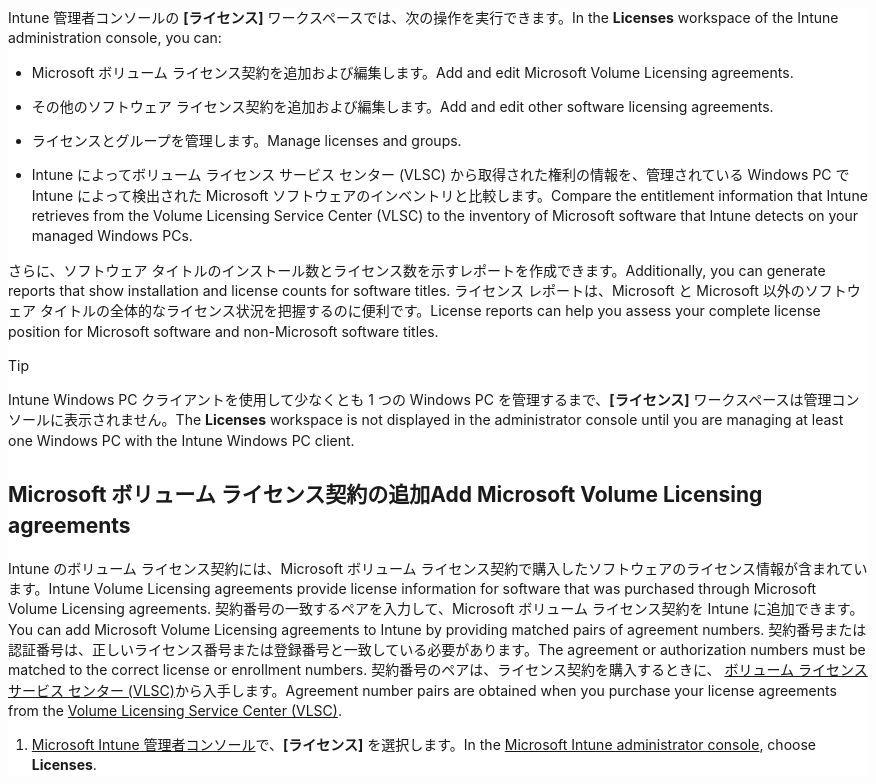 <span data-ttu-id="ff9e3-112">Intune 管理者コンソールの **[ライセンス]** ワークスペースでは、次の操作を実行できます。</span><span class="sxs-lookup"><span data-stu-id="ff9e3-112">In the **Licenses** workspace of the Intune administration console, you can:</span></span>

-   <span data-ttu-id="ff9e3-113">Microsoft ボリューム ライセンス契約を追加および編集します。</span><span class="sxs-lookup"><span data-stu-id="ff9e3-113">Add and edit Microsoft Volume Licensing agreements.</span></span>

-   <span data-ttu-id="ff9e3-114">その他のソフトウェア ライセンス契約を追加および編集します。</span><span class="sxs-lookup"><span data-stu-id="ff9e3-114">Add and edit other software licensing agreements.</span></span>

-   <span data-ttu-id="ff9e3-115">ライセンスとグループを管理します。</span><span class="sxs-lookup"><span data-stu-id="ff9e3-115">Manage licenses and groups.</span></span>

-   <span data-ttu-id="ff9e3-116">Intune によってボリューム ライセンス サービス センター (VLSC) から取得された権利の情報を、管理されている Windows PC で Intune によって検出された Microsoft ソフトウェアのインベントリと比較します。</span><span class="sxs-lookup"><span data-stu-id="ff9e3-116">Compare the entitlement information that Intune retrieves from the Volume Licensing Service Center (VLSC) to the inventory of Microsoft software that Intune detects on your managed Windows PCs.</span></span>

<span data-ttu-id="ff9e3-117">さらに、ソフトウェア タイトルのインストール数とライセンス数を示すレポートを作成できます。</span><span class="sxs-lookup"><span data-stu-id="ff9e3-117">Additionally, you can generate reports that show installation and license counts for software titles.</span></span> <span data-ttu-id="ff9e3-118">ライセンス レポートは、Microsoft と Microsoft 以外のソフトウェア タイトルの全体的なライセンス状況を把握するのに便利です。</span><span class="sxs-lookup"><span data-stu-id="ff9e3-118">License reports can help you assess your complete license position for Microsoft software and non-Microsoft software titles.</span></span>

> [!TIP]
> <span data-ttu-id="ff9e3-119">Intune Windows PC クライアントを使用して少なくとも 1 つの Windows PC を管理するまで、**[ライセンス]** ワークスペースは管理コンソールに表示されません。</span><span class="sxs-lookup"><span data-stu-id="ff9e3-119">The **Licenses** workspace is not displayed in the administrator console until you are managing at least one Windows PC with the Intune Windows PC client.</span></span>

## <a name="add-microsoft-volume-licensing-agreements"></a><span data-ttu-id="ff9e3-120">Microsoft ボリューム ライセンス契約の追加</span><span class="sxs-lookup"><span data-stu-id="ff9e3-120">Add Microsoft Volume Licensing agreements</span></span>
<span data-ttu-id="ff9e3-121">Intune のボリューム ライセンス契約には、Microsoft ボリューム ライセンス契約で購入したソフトウェアのライセンス情報が含まれています。</span><span class="sxs-lookup"><span data-stu-id="ff9e3-121">Intune Volume Licensing agreements provide license information for software that was purchased through Microsoft Volume Licensing agreements.</span></span> <span data-ttu-id="ff9e3-122">契約番号の一致するペアを入力して、Microsoft ボリューム ライセンス契約を Intune に追加できます。</span><span class="sxs-lookup"><span data-stu-id="ff9e3-122">You can add Microsoft Volume Licensing agreements to Intune by providing matched pairs of agreement numbers.</span></span> <span data-ttu-id="ff9e3-123">契約番号または認証番号は、正しいライセンス番号または登録番号と一致している必要があります。</span><span class="sxs-lookup"><span data-stu-id="ff9e3-123">The agreement or authorization numbers must be matched to the correct license or enrollment numbers.</span></span> <span data-ttu-id="ff9e3-124">契約番号のペアは、ライセンス契約を購入するときに、 [ボリューム ライセンス サービス センター (VLSC)](http://go.microsoft.com/fwlink/?LinkID=223842)から入手します。</span><span class="sxs-lookup"><span data-stu-id="ff9e3-124">Agreement number pairs are obtained when you purchase your license agreements from the [Volume Licensing Service Center (VLSC)](http://go.microsoft.com/fwlink/?LinkID=223842).</span></span>

1.  <span data-ttu-id="ff9e3-125">[Microsoft Intune 管理者コンソール](https://account.manage.microsoft.com/admin/default.aspx)で、**[ライセンス]** を選択します。</span><span class="sxs-lookup"><span data-stu-id="ff9e3-125">In the [Microsoft Intune administrator console](https://account.manage.microsoft.com/admin/default.aspx), choose **Licenses**.</span></span>
